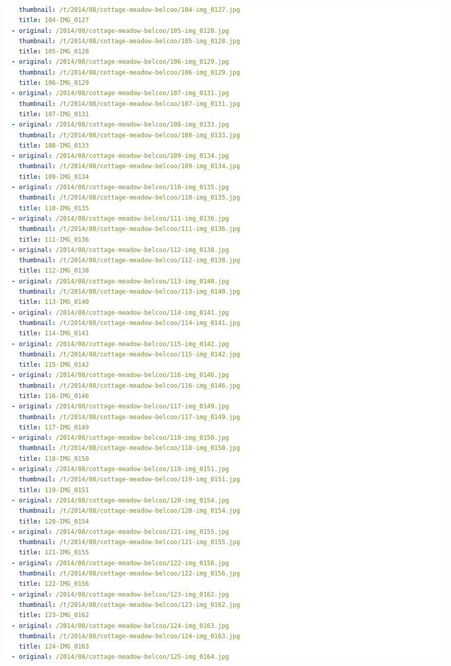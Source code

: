 ```yaml
    thumbnail: /t/2014/08/cottage-meadow-belcoo/104-img_0127.jpg
    title: 104-IMG_0127
  - original: /2014/08/cottage-meadow-belcoo/105-img_0128.jpg
    thumbnail: /t/2014/08/cottage-meadow-belcoo/105-img_0128.jpg
    title: 105-IMG_0128
  - original: /2014/08/cottage-meadow-belcoo/106-img_0129.jpg
    thumbnail: /t/2014/08/cottage-meadow-belcoo/106-img_0129.jpg
    title: 106-IMG_0129
  - original: /2014/08/cottage-meadow-belcoo/107-img_0131.jpg
    thumbnail: /t/2014/08/cottage-meadow-belcoo/107-img_0131.jpg
    title: 107-IMG_0131
  - original: /2014/08/cottage-meadow-belcoo/108-img_0133.jpg
    thumbnail: /t/2014/08/cottage-meadow-belcoo/108-img_0133.jpg
    title: 108-IMG_0133
  - original: /2014/08/cottage-meadow-belcoo/109-img_0134.jpg
    thumbnail: /t/2014/08/cottage-meadow-belcoo/109-img_0134.jpg
    title: 109-IMG_0134
  - original: /2014/08/cottage-meadow-belcoo/110-img_0135.jpg
    thumbnail: /t/2014/08/cottage-meadow-belcoo/110-img_0135.jpg
    title: 110-IMG_0135
  - original: /2014/08/cottage-meadow-belcoo/111-img_0136.jpg
    thumbnail: /t/2014/08/cottage-meadow-belcoo/111-img_0136.jpg
    title: 111-IMG_0136
  - original: /2014/08/cottage-meadow-belcoo/112-img_0138.jpg
    thumbnail: /t/2014/08/cottage-meadow-belcoo/112-img_0138.jpg
    title: 112-IMG_0138
  - original: /2014/08/cottage-meadow-belcoo/113-img_0140.jpg
    thumbnail: /t/2014/08/cottage-meadow-belcoo/113-img_0140.jpg
    title: 113-IMG_0140
  - original: /2014/08/cottage-meadow-belcoo/114-img_0141.jpg
    thumbnail: /t/2014/08/cottage-meadow-belcoo/114-img_0141.jpg
    title: 114-IMG_0141
  - original: /2014/08/cottage-meadow-belcoo/115-img_0142.jpg
    thumbnail: /t/2014/08/cottage-meadow-belcoo/115-img_0142.jpg
    title: 115-IMG_0142
  - original: /2014/08/cottage-meadow-belcoo/116-img_0146.jpg
    thumbnail: /t/2014/08/cottage-meadow-belcoo/116-img_0146.jpg
    title: 116-IMG_0146
  - original: /2014/08/cottage-meadow-belcoo/117-img_0149.jpg
    thumbnail: /t/2014/08/cottage-meadow-belcoo/117-img_0149.jpg
    title: 117-IMG_0149
  - original: /2014/08/cottage-meadow-belcoo/118-img_0150.jpg
    thumbnail: /t/2014/08/cottage-meadow-belcoo/118-img_0150.jpg
    title: 118-IMG_0150
  - original: /2014/08/cottage-meadow-belcoo/119-img_0151.jpg
    thumbnail: /t/2014/08/cottage-meadow-belcoo/119-img_0151.jpg
    title: 119-IMG_0151
  - original: /2014/08/cottage-meadow-belcoo/120-img_0154.jpg
    thumbnail: /t/2014/08/cottage-meadow-belcoo/120-img_0154.jpg
    title: 120-IMG_0154
  - original: /2014/08/cottage-meadow-belcoo/121-img_0155.jpg
    thumbnail: /t/2014/08/cottage-meadow-belcoo/121-img_0155.jpg
    title: 121-IMG_0155
  - original: /2014/08/cottage-meadow-belcoo/122-img_0156.jpg
    thumbnail: /t/2014/08/cottage-meadow-belcoo/122-img_0156.jpg
    title: 122-IMG_0156
  - original: /2014/08/cottage-meadow-belcoo/123-img_0162.jpg
    thumbnail: /t/2014/08/cottage-meadow-belcoo/123-img_0162.jpg
    title: 123-IMG_0162
  - original: /2014/08/cottage-meadow-belcoo/124-img_0163.jpg
    thumbnail: /t/2014/08/cottage-meadow-belcoo/124-img_0163.jpg
    title: 124-IMG_0163
  - original: /2014/08/cottage-meadow-belcoo/125-img_0164.jpg
```